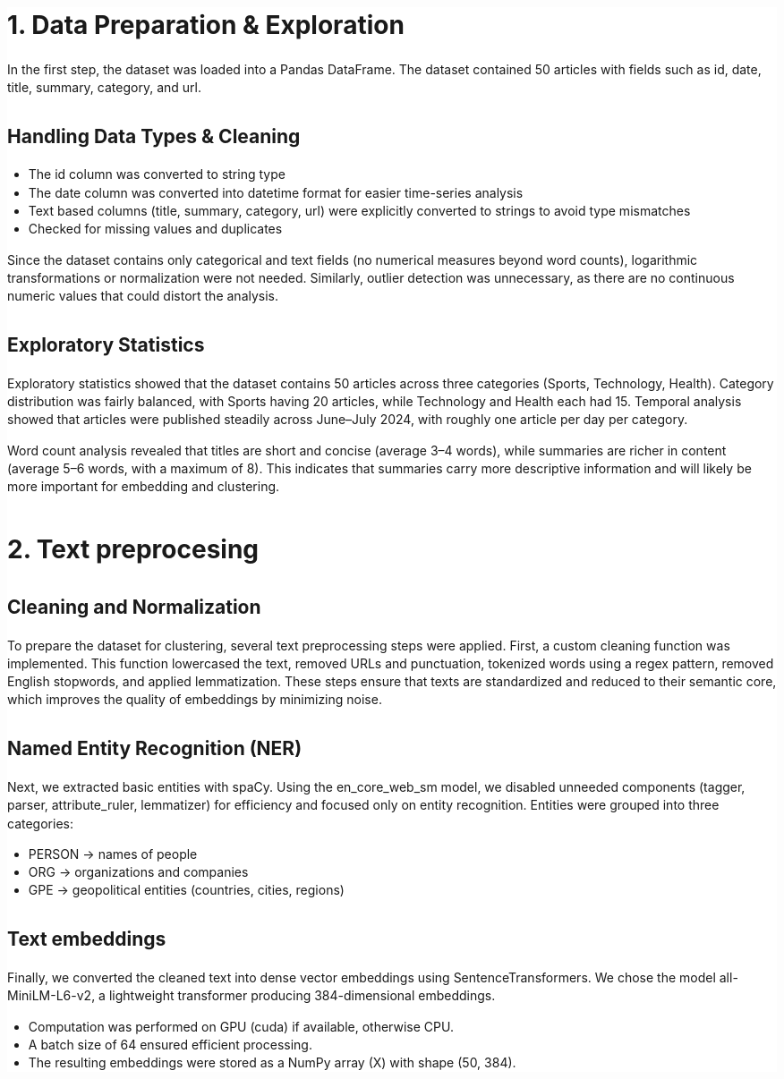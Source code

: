 # 1. Data Preparation & Exploration

In the first step, the dataset was loaded into a Pandas DataFrame. The dataset contained 50 articles with fields such as id, date, title, summary, category, and url.

## Handling Data Types & Cleaning

- The id column was converted to string type
- The date column was converted into datetime format for easier time-series analysis
- Text based columns (title, summary, category, url) were explicitly converted to strings to avoid type mismatches
- Checked for missing values and duplicates

Since the dataset contains only categorical and text fields (no numerical measures beyond word counts), logarithmic transformations or normalization were not needed. Similarly, outlier detection was unnecessary, as there are no continuous numeric values that could distort the analysis.

## Exploratory Statistics

Exploratory statistics showed that the dataset contains 50 articles across three categories (Sports, Technology, Health). Category distribution was fairly balanced, with Sports having 20 articles, while Technology and Health each had 15. Temporal analysis showed that articles were published steadily across June–July 2024, with roughly one article per day per category.

Word count analysis revealed that titles are short and concise (average 3–4 words), while summaries are richer in content (average 5–6 words, with a maximum of 8). This indicates that summaries carry more descriptive information and will likely be more important for embedding and clustering.

# 2. Text preprocesing

## Cleaning and Normalization
To prepare the dataset for clustering, several text preprocessing steps were applied. First, a custom cleaning function was implemented. This function lowercased the text, removed URLs and punctuation, tokenized words using a regex pattern, removed English stopwords, and applied lemmatization. These steps ensure that texts are standardized and reduced to their semantic core, which improves the quality of embeddings by minimizing noise.

## Named Entity Recognition (NER)
Next, we extracted basic entities with spaCy. Using the en_core_web_sm model, we disabled unneeded components (tagger, parser, attribute_ruler, lemmatizer) for efficiency and focused only on entity recognition.
Entities were grouped into three categories:
- PERSON → names of people
- ORG → organizations and companies
- GPE → geopolitical entities (countries, cities, regions)

## Text embeddings
Finally, we converted the cleaned text into dense vector embeddings using SentenceTransformers. We chose the model all-MiniLM-L6-v2, a lightweight transformer producing 384-dimensional embeddings.
- Computation was performed on GPU (cuda) if available, otherwise CPU.
- A batch size of 64 ensured efficient processing.
- The resulting embeddings were stored as a NumPy array (X) with shape (50, 384).
